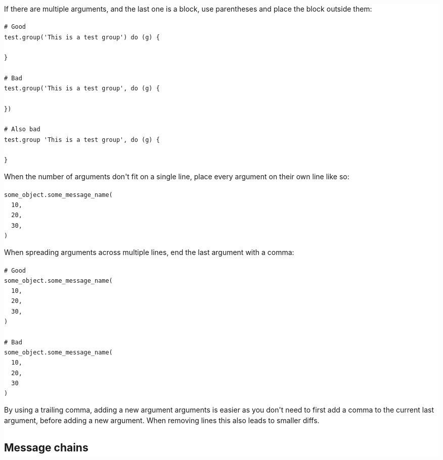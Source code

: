 If there are multiple arguments, and the last one is a block, use parentheses
and place the block outside them:

```inko
# Good
test.group('This is a test group') do (g) {

}

# Bad
test.group('This is a test group', do (g) {

})

# Also bad
test.group 'This is a test group', do (g) {

}
```

When the number of arguments don't fit on a single line, place every argument on
their own line like so:

```inko
some_object.some_message_name(
  10,
  20,
  30,
)
```

When spreading arguments across multiple lines, end the last argument with a
comma:

```inko
# Good
some_object.some_message_name(
  10,
  20,
  30,
)

# Bad
some_object.some_message_name(
  10,
  20,
  30
)
```

By using a trailing comma, adding a new argument arguments is easier as you
don't need to first add a comma to the current last argument, before adding a
new argument. When removing lines this also leads to smaller diffs.

## Message chains
